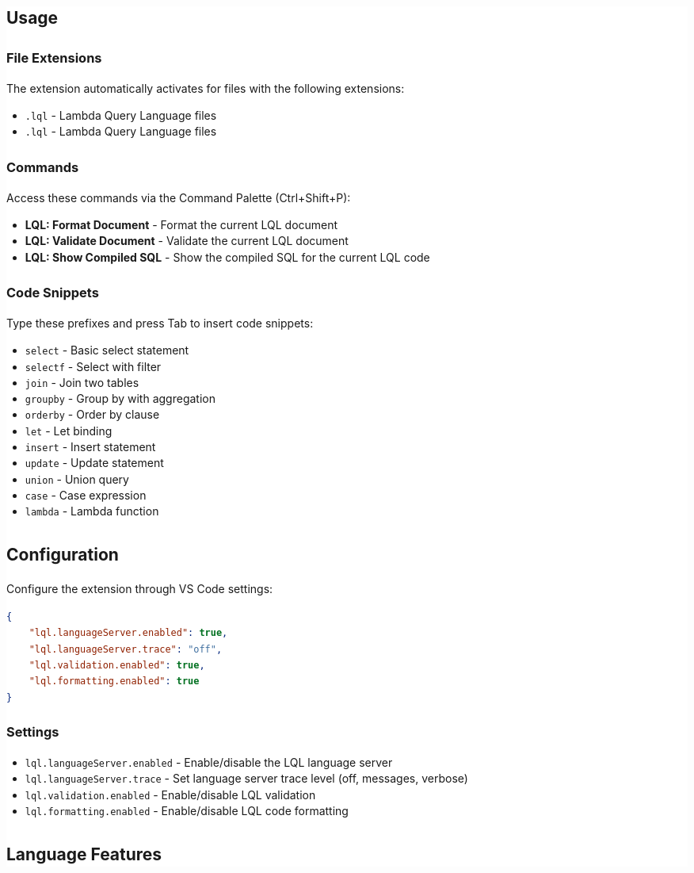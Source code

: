 ## Usage

### File Extensions
The extension automatically activates for files with the following extensions:
- `.lql` - Lambda Query Language files
- `.lql` - Lambda Query Language files

### Commands
Access these commands via the Command Palette (Ctrl+Shift+P):

- **LQL: Format Document** - Format the current LQL document
- **LQL: Validate Document** - Validate the current LQL document
- **LQL: Show Compiled SQL** - Show the compiled SQL for the current LQL code

### Code Snippets
Type these prefixes and press Tab to insert code snippets:

- `select` - Basic select statement
- `selectf` - Select with filter
- `join` - Join two tables
- `groupby` - Group by with aggregation
- `orderby` - Order by clause
- `let` - Let binding
- `insert` - Insert statement
- `update` - Update statement
- `union` - Union query
- `case` - Case expression
- `lambda` - Lambda function

## Configuration

Configure the extension through VS Code settings:

```json
{
    "lql.languageServer.enabled": true,
    "lql.languageServer.trace": "off",
    "lql.validation.enabled": true,
    "lql.formatting.enabled": true
}
```

### Settings

- `lql.languageServer.enabled` - Enable/disable the LQL language server
- `lql.languageServer.trace` - Set language server trace level (off, messages, verbose)
- `lql.validation.enabled` - Enable/disable LQL validation
- `lql.formatting.enabled` - Enable/disable LQL code formatting

## Language Features
